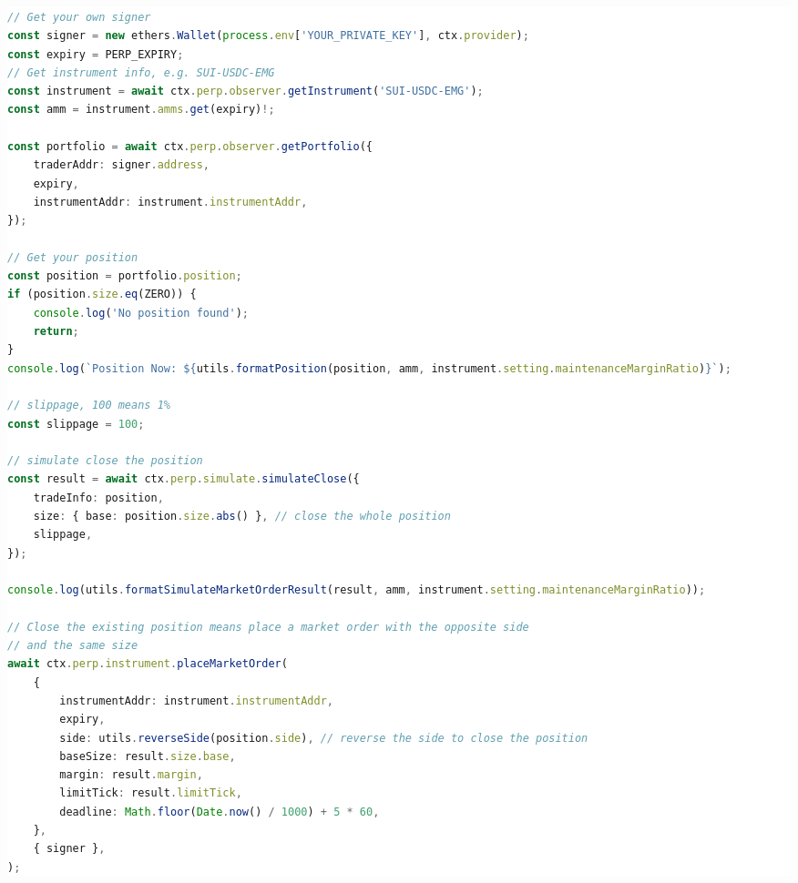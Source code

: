 ```ts
// Get your own signer
const signer = new ethers.Wallet(process.env['YOUR_PRIVATE_KEY'], ctx.provider);
const expiry = PERP_EXPIRY;
// Get instrument info, e.g. SUI-USDC-EMG
const instrument = await ctx.perp.observer.getInstrument('SUI-USDC-EMG');
const amm = instrument.amms.get(expiry)!;

const portfolio = await ctx.perp.observer.getPortfolio({
    traderAddr: signer.address,
    expiry,
    instrumentAddr: instrument.instrumentAddr,
});

// Get your position
const position = portfolio.position;
if (position.size.eq(ZERO)) {
    console.log('No position found');
    return;
}
console.log(`Position Now: ${utils.formatPosition(position, amm, instrument.setting.maintenanceMarginRatio)}`);

// slippage, 100 means 1%
const slippage = 100;

// simulate close the position
const result = await ctx.perp.simulate.simulateClose({
    tradeInfo: position,
    size: { base: position.size.abs() }, // close the whole position
    slippage,
});

console.log(utils.formatSimulateMarketOrderResult(result, amm, instrument.setting.maintenanceMarginRatio));

// Close the existing position means place a market order with the opposite side
// and the same size
await ctx.perp.instrument.placeMarketOrder(
    {
        instrumentAddr: instrument.instrumentAddr,
        expiry,
        side: utils.reverseSide(position.side), // reverse the side to close the position
        baseSize: result.size.base,
        margin: result.margin,
        limitTick: result.limitTick,
        deadline: Math.floor(Date.now() / 1000) + 5 * 60,
    },
    { signer },
);
```
